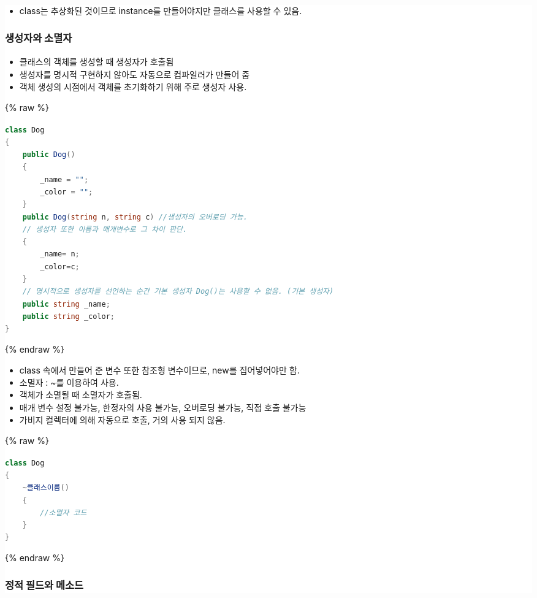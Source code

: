 
- class는 추상화된 것이므로 instance를 만들어야지만 클래스를 사용할 수 있음.

### 생성자와 소멸자

- 클래스의 객체를 생성할 때 생성자가 호출됨
- 생성자를 명시적 구현하지 않아도 자동으로 컴파일러가 만들어 줌
- 객체 생성의 시점에서 객체를 초기화하기 위해 주로 생성자 사용.


{% raw %}
```c#
class Dog
{
	public Dog()
	{
		_name = "";
		_color = "";
	}
	public Dog(string n, string c) //생성자의 오버로딩 가능.
	// 생성자 또한 이름과 매개변수로 그 차이 판단.
	{
		_name= n;
		_color=c;
	}
	// 명시적으로 생성자를 선언하는 순간 기본 생성자 Dog()는 사용할 수 없음. (기본 생성자)
	public string _name;
	public string _color;
}
```
{% endraw %}


- class 속에서 만들어 준 변수 또한 참조형 변수이므로, new를 집어넣어야만 함.
- 소멸자 : ~를 이용하여 사용.
- 객체가 소멸될 때 소멸자가 호출됨.
- 매개 변수 설정 불가능, 한정자의 사용 불가능, 오버로딩 불가능, 직접 호출 불가능
- 가비지 컬렉터에 의해 자동으로 호출, 거의 사용 되지 않음.


{% raw %}
```c#
class Dog
{
	~클래스이름()
	{
		//소멸자 코드
	}
}
```
{% endraw %}



### 정적 필드와 메소드
